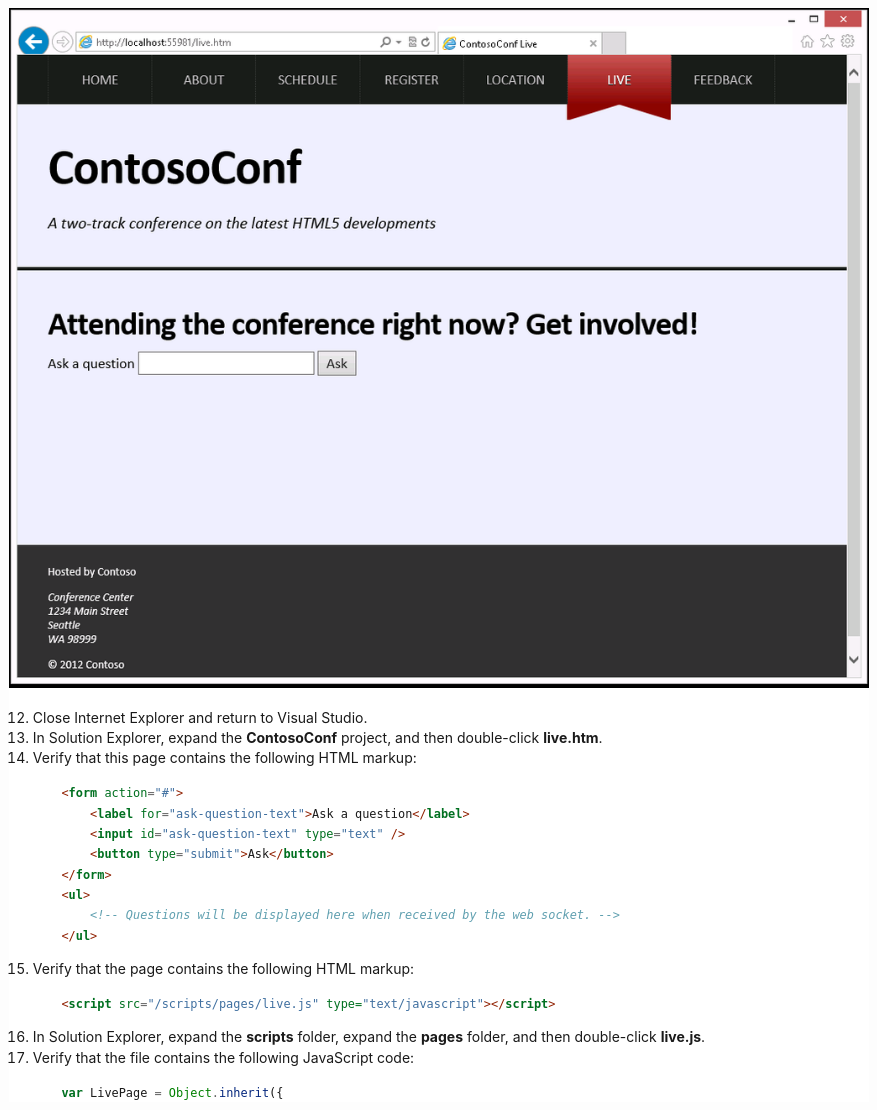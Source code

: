 ![alt text](./Images/20480B_13_Live.png "The Live page")

12.	Close Internet Explorer and return to Visual Studio.
13.	In Solution Explorer, expand the **ContosoConf** project, and then double-click **live.htm**. 
14.	Verify that this page contains the following HTML markup:
    ```html
        <form action="#">
            <label for="ask-question-text">Ask a question</label>
            <input id="ask-question-text" type="text" />
            <button type="submit">Ask</button>
        </form>
        <ul>
            <!-- Questions will be displayed here when received by the web socket. -->
        </ul>
    ```
15.	Verify that the page contains the following HTML markup:
    ```html
        <script src="/scripts/pages/live.js" type="text/javascript"></script>
    ```
16.	In Solution Explorer, expand the **scripts** folder, expand the **pages** folder, and then double-click **live.js**.
17.	Verify that the file contains the following JavaScript code:
    ```javascript
        var LivePage = Object.inherit({
    ```
